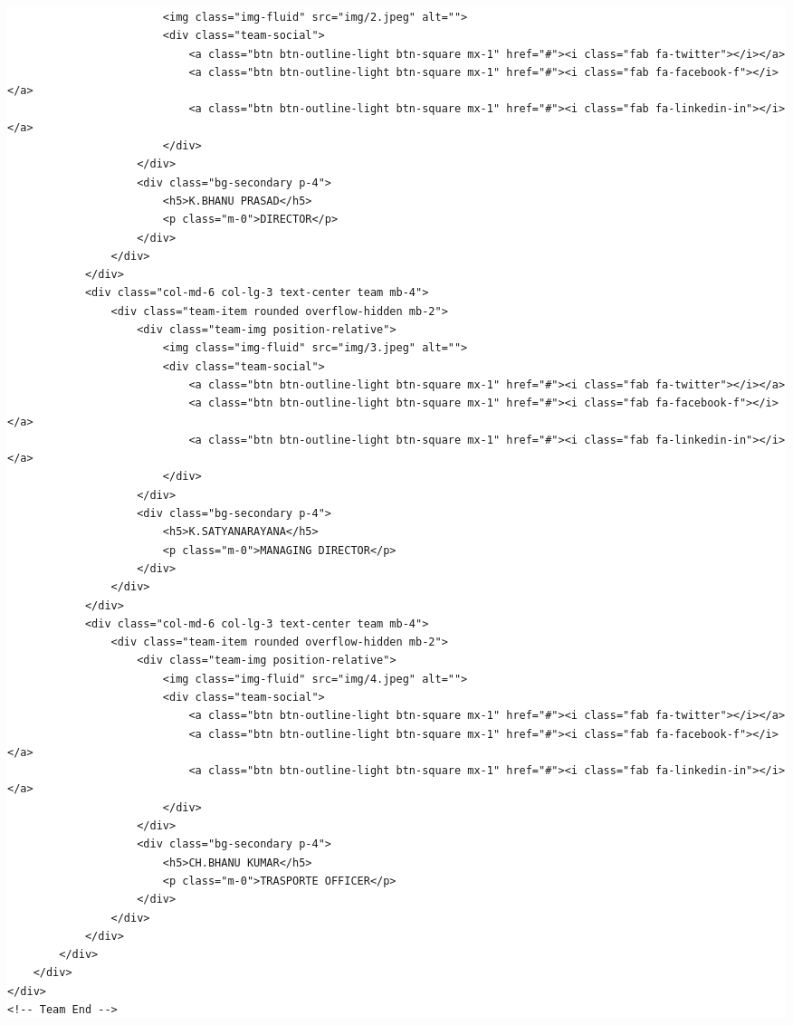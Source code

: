                             <img class="img-fluid" src="img/2.jpeg" alt="">
                            <div class="team-social">
                                <a class="btn btn-outline-light btn-square mx-1" href="#"><i class="fab fa-twitter"></i></a>
                                <a class="btn btn-outline-light btn-square mx-1" href="#"><i class="fab fa-facebook-f"></i></a>
                                <a class="btn btn-outline-light btn-square mx-1" href="#"><i class="fab fa-linkedin-in"></i></a>
                            </div>
                        </div>
                        <div class="bg-secondary p-4">
                            <h5>K.BHANU PRASAD</h5>
                            <p class="m-0">DIRECTOR</p>
                        </div>
                    </div>
                </div>
                <div class="col-md-6 col-lg-3 text-center team mb-4">
                    <div class="team-item rounded overflow-hidden mb-2">
                        <div class="team-img position-relative">
                            <img class="img-fluid" src="img/3.jpeg" alt="">
                            <div class="team-social">
                                <a class="btn btn-outline-light btn-square mx-1" href="#"><i class="fab fa-twitter"></i></a>
                                <a class="btn btn-outline-light btn-square mx-1" href="#"><i class="fab fa-facebook-f"></i></a>
                                <a class="btn btn-outline-light btn-square mx-1" href="#"><i class="fab fa-linkedin-in"></i></a>
                            </div>
                        </div>
                        <div class="bg-secondary p-4">
                            <h5>K.SATYANARAYANA</h5>
                            <p class="m-0">MANAGING DIRECTOR</p>
                        </div>
                    </div>
                </div>
                <div class="col-md-6 col-lg-3 text-center team mb-4">
                    <div class="team-item rounded overflow-hidden mb-2">
                        <div class="team-img position-relative">
                            <img class="img-fluid" src="img/4.jpeg" alt="">
                            <div class="team-social">
                                <a class="btn btn-outline-light btn-square mx-1" href="#"><i class="fab fa-twitter"></i></a>
                                <a class="btn btn-outline-light btn-square mx-1" href="#"><i class="fab fa-facebook-f"></i></a>
                                <a class="btn btn-outline-light btn-square mx-1" href="#"><i class="fab fa-linkedin-in"></i></a>
                            </div>
                        </div>
                        <div class="bg-secondary p-4">
                            <h5>CH.BHANU KUMAR</h5>
                            <p class="m-0">TRASPORTE OFFICER</p>
                        </div>
                    </div>
                </div>
            </div>
        </div>
    </div>
    <!-- Team End -->
